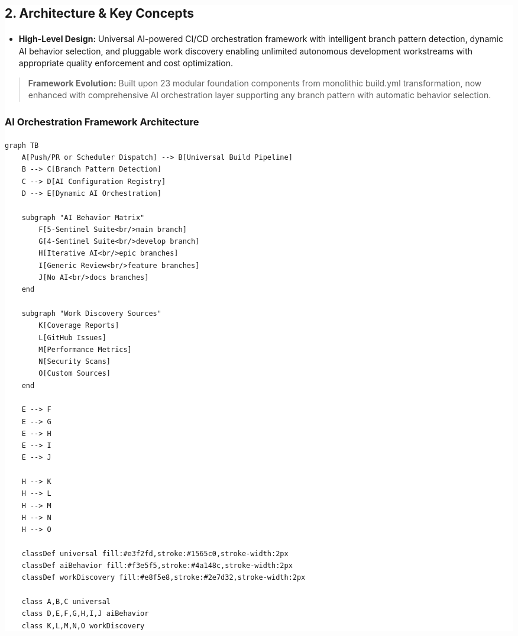 ## 2. Architecture & Key Concepts

* **High-Level Design:** Universal AI-powered CI/CD orchestration framework with intelligent branch pattern detection, dynamic AI behavior selection, and pluggable work discovery enabling unlimited autonomous development workstreams with appropriate quality enforcement and cost optimization.

> **Framework Evolution:** Built upon 23 modular foundation components from monolithic build.yml transformation, now enhanced with comprehensive AI orchestration layer supporting any branch pattern with automatic behavior selection.

### AI Orchestration Framework Architecture

```mermaid
graph TB
    A[Push/PR or Scheduler Dispatch] --> B[Universal Build Pipeline]
    B --> C[Branch Pattern Detection]
    C --> D[AI Configuration Registry]
    D --> E[Dynamic AI Orchestration]

    subgraph "AI Behavior Matrix"
        F[5-Sentinel Suite<br/>main branch]
        G[4-Sentinel Suite<br/>develop branch]
        H[Iterative AI<br/>epic branches]
        I[Generic Review<br/>feature branches]
        J[No AI<br/>docs branches]
    end

    subgraph "Work Discovery Sources"
        K[Coverage Reports]
        L[GitHub Issues]
        M[Performance Metrics]
        N[Security Scans]
        O[Custom Sources]
    end

    E --> F
    E --> G
    E --> H
    E --> I
    E --> J

    H --> K
    H --> L
    H --> M
    H --> N
    H --> O

    classDef universal fill:#e3f2fd,stroke:#1565c0,stroke-width:2px
    classDef aiBehavior fill:#f3e5f5,stroke:#4a148c,stroke-width:2px
    classDef workDiscovery fill:#e8f5e8,stroke:#2e7d32,stroke-width:2px

    class A,B,C universal
    class D,E,F,G,H,I,J aiBehavior
    class K,L,M,N,O workDiscovery
```
